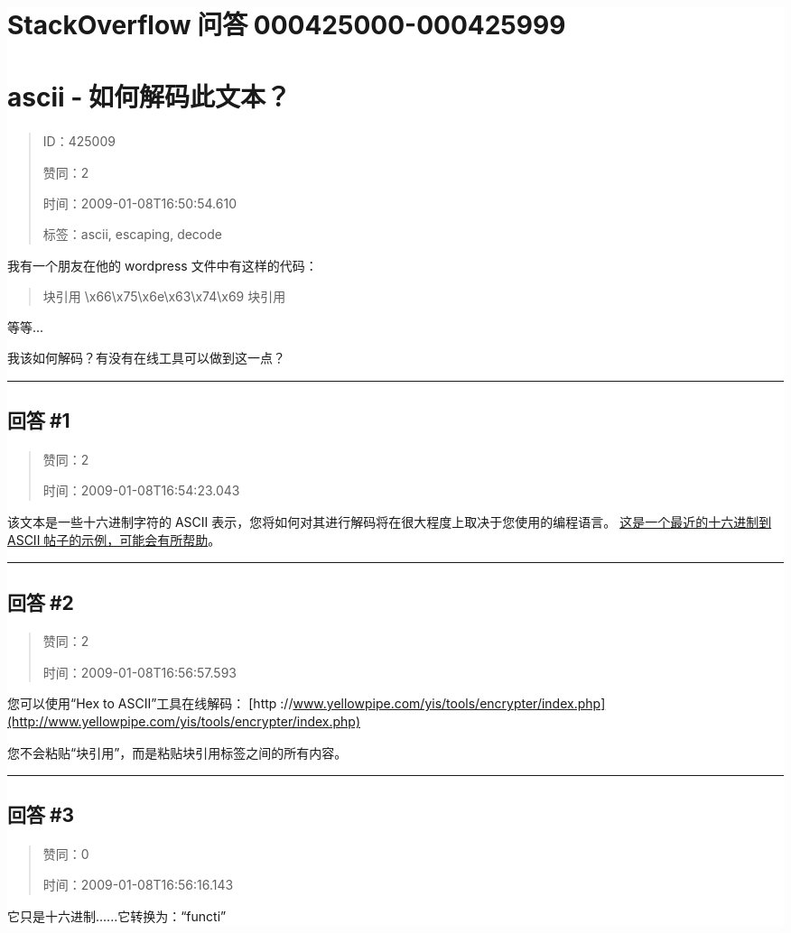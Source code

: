 # StackOverflow 问答 000425000-000425999

# ascii - 如何解码此文本？

> ID：425009
> 
> 赞同：2
> 
> 时间：2009-01-08T16:50:54.610
> 
> 标签：ascii, escaping, decode

我有一个朋友在他的 wordpress 文件中有这样的代码：

> 块引用 \x66\x75\x6e\x63\x74\x69 块引用

等等...

我该如何解码？有没有在线工具可以做到这一点？

* * *

## 回答 #1

> 赞同：2
> 
> 时间：2009-01-08T16:54:23.043

该文本是一些十六进制字符的 ASCII 表示，您将如何对其进行解码将在很大程度上取决于您使用的编程语言。 [这是一个最近的十六进制到 ASCII 帖子的示例，可能会有所帮助](https://stackoverflow.com/questions/412954/converting-binary-data-to-printable-hex#412975)。

* * *

## 回答 #2

> 赞同：2
> 
> 时间：2009-01-08T16:56:57.593

您可以使用“Hex to ASCII”工具在线解码： [http ://www.yellowpipe.com/yis/tools/encrypter/index.php](http://www.yellowpipe.com/yis/tools/encrypter/index.php)

您不会粘贴“块引用”，而是粘贴块引用标签之间的所有内容。

* * *

## 回答 #3

> 赞同：0
> 
> 时间：2009-01-08T16:56:16.143

它只是十六进制......它转换为：“functi”
